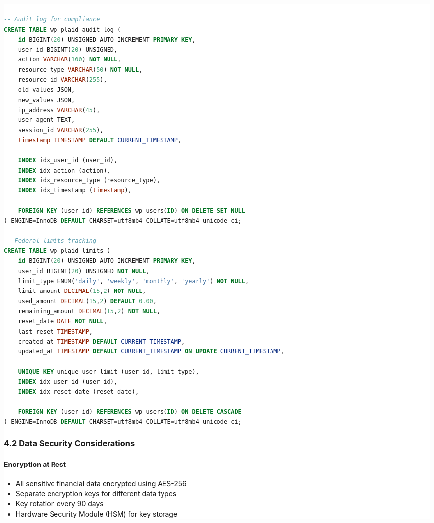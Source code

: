 ```sql

-- Audit log for compliance
CREATE TABLE wp_plaid_audit_log (
    id BIGINT(20) UNSIGNED AUTO_INCREMENT PRIMARY KEY,
    user_id BIGINT(20) UNSIGNED,
    action VARCHAR(100) NOT NULL,
    resource_type VARCHAR(50) NOT NULL,
    resource_id VARCHAR(255),
    old_values JSON,
    new_values JSON,
    ip_address VARCHAR(45),
    user_agent TEXT,
    session_id VARCHAR(255),
    timestamp TIMESTAMP DEFAULT CURRENT_TIMESTAMP,
    
    INDEX idx_user_id (user_id),
    INDEX idx_action (action),
    INDEX idx_resource_type (resource_type),
    INDEX idx_timestamp (timestamp),
    
    FOREIGN KEY (user_id) REFERENCES wp_users(ID) ON DELETE SET NULL
) ENGINE=InnoDB DEFAULT CHARSET=utf8mb4 COLLATE=utf8mb4_unicode_ci;

-- Federal limits tracking
CREATE TABLE wp_plaid_limits (
    id BIGINT(20) UNSIGNED AUTO_INCREMENT PRIMARY KEY,
    user_id BIGINT(20) UNSIGNED NOT NULL,
    limit_type ENUM('daily', 'weekly', 'monthly', 'yearly') NOT NULL,
    limit_amount DECIMAL(15,2) NOT NULL,
    used_amount DECIMAL(15,2) DEFAULT 0.00,
    remaining_amount DECIMAL(15,2) NOT NULL,
    reset_date DATE NOT NULL,
    last_reset TIMESTAMP,
    created_at TIMESTAMP DEFAULT CURRENT_TIMESTAMP,
    updated_at TIMESTAMP DEFAULT CURRENT_TIMESTAMP ON UPDATE CURRENT_TIMESTAMP,
    
    UNIQUE KEY unique_user_limit (user_id, limit_type),
    INDEX idx_user_id (user_id),
    INDEX idx_reset_date (reset_date),
    
    FOREIGN KEY (user_id) REFERENCES wp_users(ID) ON DELETE CASCADE
) ENGINE=InnoDB DEFAULT CHARSET=utf8mb4 COLLATE=utf8mb4_unicode_ci;
```

### 4.2 Data Security Considerations

#### Encryption at Rest
- All sensitive financial data encrypted using AES-256
- Separate encryption keys for different data types
- Key rotation every 90 days
- Hardware Security Module (HSM) for key storage
